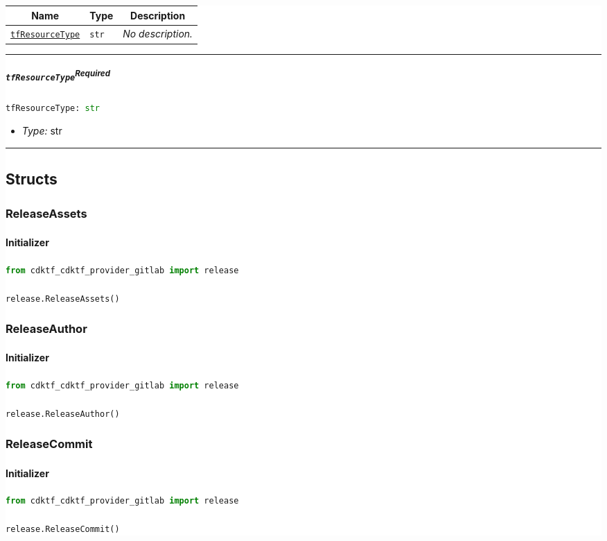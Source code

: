 | **Name** | **Type** | **Description** |
| --- | --- | --- |
| <code><a href="#@cdktf/provider-gitlab.release.Release.property.tfResourceType">tfResourceType</a></code> | <code>str</code> | *No description.* |

---

##### `tfResourceType`<sup>Required</sup> <a name="tfResourceType" id="@cdktf/provider-gitlab.release.Release.property.tfResourceType"></a>

```python
tfResourceType: str
```

- *Type:* str

---

## Structs <a name="Structs" id="Structs"></a>

### ReleaseAssets <a name="ReleaseAssets" id="@cdktf/provider-gitlab.release.ReleaseAssets"></a>

#### Initializer <a name="Initializer" id="@cdktf/provider-gitlab.release.ReleaseAssets.Initializer"></a>

```python
from cdktf_cdktf_provider_gitlab import release

release.ReleaseAssets()
```


### ReleaseAuthor <a name="ReleaseAuthor" id="@cdktf/provider-gitlab.release.ReleaseAuthor"></a>

#### Initializer <a name="Initializer" id="@cdktf/provider-gitlab.release.ReleaseAuthor.Initializer"></a>

```python
from cdktf_cdktf_provider_gitlab import release

release.ReleaseAuthor()
```


### ReleaseCommit <a name="ReleaseCommit" id="@cdktf/provider-gitlab.release.ReleaseCommit"></a>

#### Initializer <a name="Initializer" id="@cdktf/provider-gitlab.release.ReleaseCommit.Initializer"></a>

```python
from cdktf_cdktf_provider_gitlab import release

release.ReleaseCommit()
```
